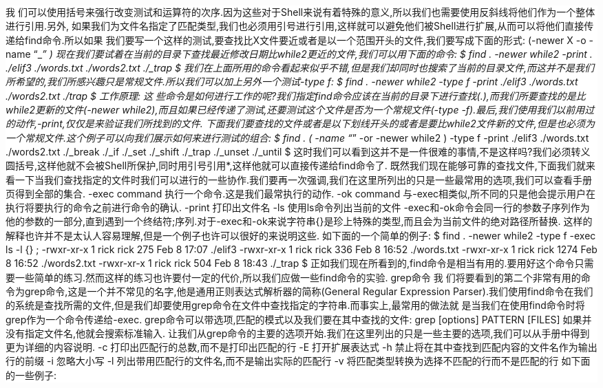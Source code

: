 我 们可以使用括号来强行改变测试和运算符的次序.因为这些对于Shell来说有着特殊的意义,所以我们也需要使用反斜线将他们作为一个整体进行引用.另外, 如果我们为文件名指定了匹配类型,我们也必须用引号进行引用,这样就可以避免他们被Shell进行扩展,从而可以将他们直接传递给find命令.所以如果 我们要写一个这样的测试,要查找比X文件要近或者是以一个范围开头的文件,我们要写成下面的形式:
(-newer X -o -name “_*” )
现在我们要试着在当前的目录下查找最近修改日期比while2更近的文件,我们可以用下面的命令:
$ find . -newer while2 -print
.
./elif3
./words.txt
./words2.txt
./_trap
$
我们在上面所用的命令看起来似乎不错,但是我们却同时也搜索了当前的目录文件,而这并不是我们所希望的,我们所感兴趣只是常规文件.所以我们可以加上另外一个测试-type f:
$ find . -newer while2 -type f -print
./elif3
./words.txt
./words2.txt
./_trap
$
工作原理:
这 些命令是如何进行工作的呢?我们指定find命令应该在当前的目录下进行查找(.),而我们所要查找的是比while2更新的文件(-newer while2),而且如果已经传递了测试,还要测试这个文件是否为一个常规文件(-type -f).最后,我们使用我们以前用过的动作,-print,仅仅是来验证我们所找到的文件.
下面我们要查找的文件或者是以下划线开头的或者是要比while2文件新的文件,但是也必须为一个常规文件.这个例子可以向我们展示如何来进行测试的组合:
$ find . ( -name “_*” -or -newer while2 ) -type f -print
./elif3
./words.txt
./words2.txt
./_break
./_if
./_set
./_shift
./_trap
./_unset
./_until
$
这时我们可以看到这并不是一件很难的事情,不是这样吗?我们必须转义圆括号,这样他就不会被Shell所保护,同时用引号引用*,这样他就可以直接传递给find命令了.
既然我们现在能够可靠的查找文件,下面我们就来看一下当我们查找指定的文件时我们可以进行的一些协作.我们要再一次强调,我们在这里所列出的只是一些最常用的选项,我们可以查看手册页得到全部的集合.
-exec command    执行一个命令.这是我们最常执行的动作.
-ok command    与-exec相类似,所不同的只是他会提示用户在执行将要执行的命令之前进行命令的确认.
-print        打印出文件名
-ls        使用ls命令列出当前的文件
-exec和-ok命令会同一行的参数子序列作为他的参数的一部分,直到遇到一个终结符;序列.对于-exec和-ok来说字符串{}是珍上特殊的类型,而且会为当前文件的绝对路径所替换.
这样的解释也许并不是太认人容易理解,但是一个例子也许可以很好的来说明这些.
如下面的一个简单的例子:
$ find . -newer while2 -type f -exec ls -l {} ;
-rwxr-xr-x    1 rick     rick          275 Feb 8 17:07 ./elif3
-rwxr-xr-x    1 rick     rick          336 Feb 8 16:52 ./words.txt
-rwxr-xr-x    1 rick     rick         1274 Feb 8 16:52 ./words2.txt
-rwxr-xr-x    1 rick     rick          504 Feb 8 18:43 ./_trap
$
正如我们现在所看到的,find命令是相当有用的.要用好这个命令只需要一些简单的练习.然而这样的练习也许要付一定的代价,所以我们应做一些find命令的实验.
grep命令
我 们将要看到的第二个非常有用的命令为grep命令,这是一个并不常见的名字,他是通用正则表达式解析器的简称(General Regular Expression Parser).我们使用find命令在我们的系统是查找所需的文件,但是我们却要使用grep命令在文件中查找指定的字符串.而事实上,最常用的做法就 是当我们在使用find命令时将grep作为一个命令传递给-exec.
grep命令可以带选项,匹配的模式以及我们要在其中查找的文件:
grep [options] PATTERN [FILES]
如果并没有指定文件名,他就会搜索标准输入.
让我们从grep命令的主要的选项开始.我们在这里列出的只是一些主要的选项,我们可以从手册中得到更为详细的内容说明.
-c    打印出匹配行的总数,而不是打印出匹配的行
-E    打开扩展表达式
-h    禁止将在其中查找到匹配内容的文件名作为输出行的前缀
-i    忽略大小写
-l    列出带用匹配行的文件名,而不是输出实际的匹配行
-v    将匹配类型转换为选择不匹配的行而不是匹配的行
如下面的一些例子: